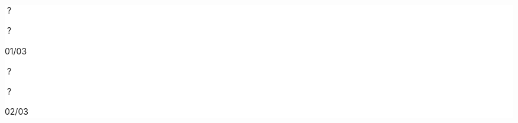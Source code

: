 <td bgcolor="gainsboro" align="center">

 ?

</td>

<td bgcolor="gainsboro" align="center">

 ?

</td>

<td bgcolor="skyblue">

</td>

</tr>

<tr >

<td>

01/03

</td>

<td bgcolor="skyblue">

</td>

<td bgcolor="wheat">

</td>

<td bgcolor="wheat">

</td>

<td bgcolor="gainsboro" align="center">

 ?

</td>

<td bgcolor="gainsboro" align="center">

 ?

</td>

<td bgcolor="skyblue">

</td>

</tr>

<tr >

<td>

02/03

</td>

<td bgcolor="skyblue">

